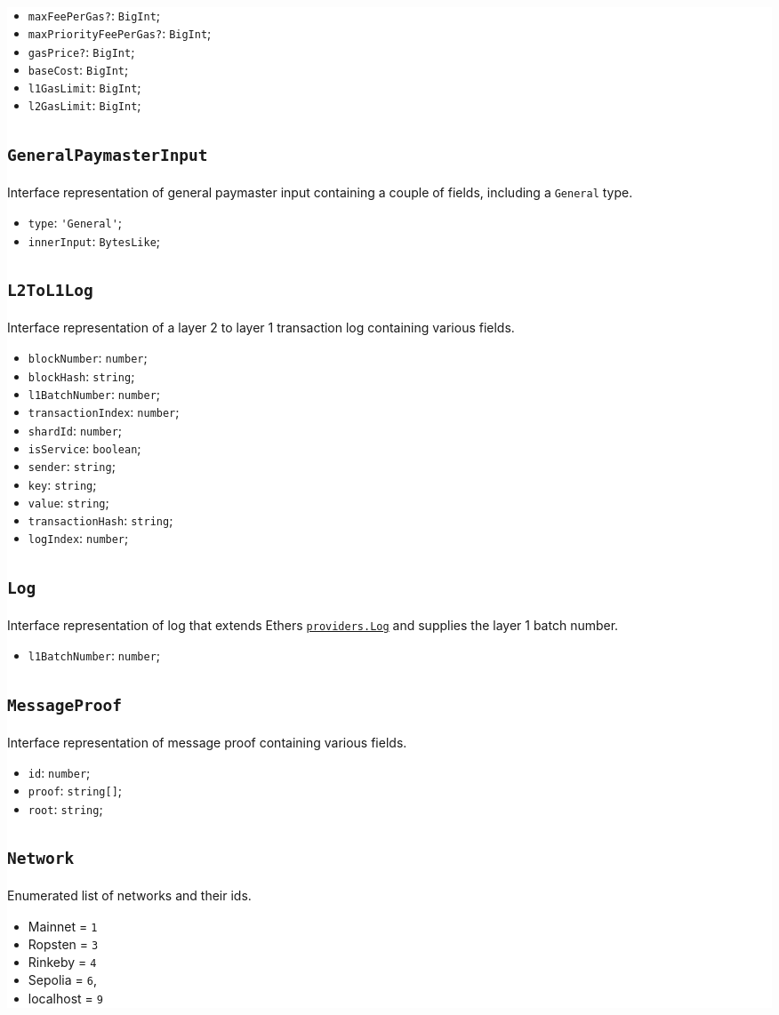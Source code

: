 - `maxFeePerGas?`: `BigInt`;
- `maxPriorityFeePerGas?`: `BigInt`;
- `gasPrice?`: `BigInt`;
- `baseCost`: `BigInt`;
- `l1GasLimit`: `BigInt`;
- `l2GasLimit`: `BigInt`;

## `GeneralPaymasterInput`

Interface representation of general paymaster input containing a couple of fields, including a `General` type.

- `type`: `'General'`;
- `innerInput`: `BytesLike`;

## `L2ToL1Log`

Interface representation of a layer 2 to layer 1 transaction log containing various fields.

- `blockNumber`: `number`;
- `blockHash`: `string`;
- `l1BatchNumber`: `number`;
- `transactionIndex`: `number`;
- `shardId`: `number`;
- `isService`: `boolean`;
- `sender`: `string`;
- `key`: `string`;
- `value`: `string`;
- `transactionHash`: `string`;
- `logIndex`: `number`;

## `Log`

Interface representation of log that extends Ethers
[`providers.Log`](https://docs.ethers.org/v5/api/providers/types/#providers-Log)
and supplies the layer 1 batch number.

- `l1BatchNumber`: `number`;

## `MessageProof`

Interface representation of message proof containing various fields.

- `id`: `number`;
- `proof`: `string[]`;
- `root`: `string`;

## `Network`

Enumerated list of networks and their ids.

- Mainnet = `1`
- Ropsten = `3`
- Rinkeby = `4`
- Sepolia = `6`,
- localhost = `9`
